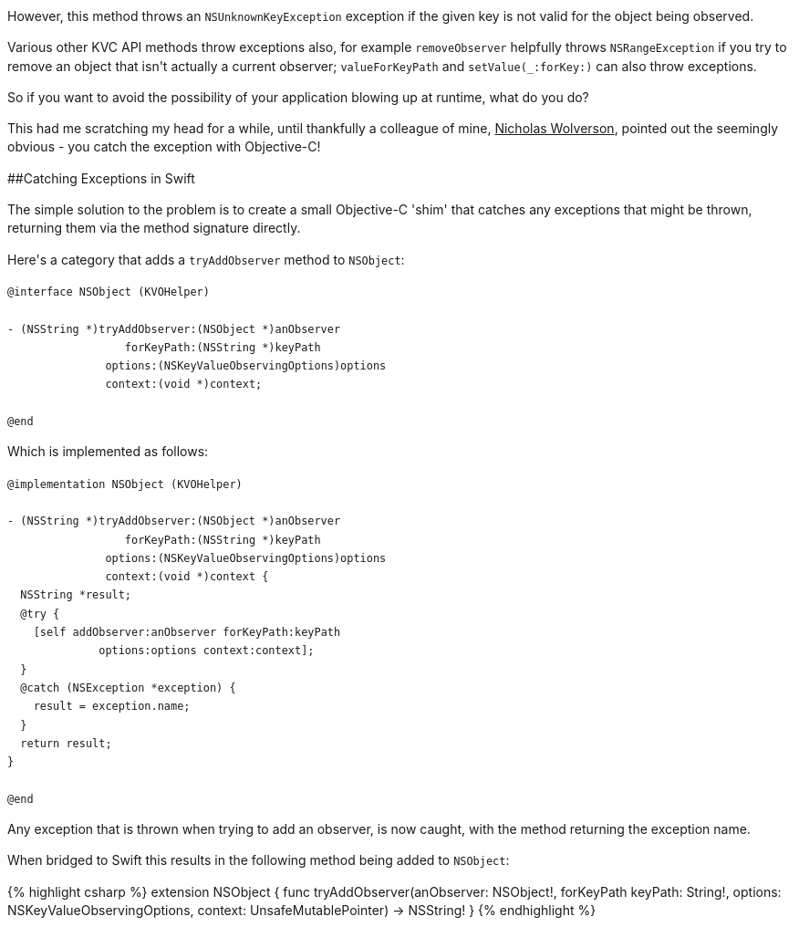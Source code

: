 However, this method throws an `NSUnknownKeyException` exception if the given key is not valid for the object being observed. 

Various other KVC API methods throw exceptions also, for example `removeObserver` helpfully throws `NSRangeException` if you try to remove an object that isn't actually a current observer; `valueForKeyPath` and `setValue(_:forKey:)` can also throw exceptions. 

So if you want to avoid the possibility of your application blowing up at runtime, what do you do?

This had me scratching my head for a while, until thankfully a colleague of mine, [Nicholas Wolverson](http://www.scottlogic.com/blog/nwolverson/), pointed out the seemingly obvious - you catch the exception with Objective-C!

##Catching Exceptions in Swift

The simple solution to the problem is to create a small Objective-C 'shim' that catches any exceptions that might be thrown, returning them via the method signature directly.

Here's a category that adds a `tryAddObserver` method to `NSObject`: 

    @interface NSObject (KVOHelper)

    - (NSString *)tryAddObserver:(NSObject *)anObserver
                      forKeyPath:(NSString *)keyPath
                   options:(NSKeyValueObservingOptions)options
                   context:(void *)context;

    @end

Which is implemented as follows:

    @implementation NSObject (KVOHelper)

    - (NSString *)tryAddObserver:(NSObject *)anObserver
                      forKeyPath:(NSString *)keyPath
                   options:(NSKeyValueObservingOptions)options
                   context:(void *)context {
      NSString *result;
      @try {
        [self addObserver:anObserver forKeyPath:keyPath
                  options:options context:context];
      }
      @catch (NSException *exception) {
        result = exception.name;
      }
      return result;
    }

    @end

Any exception that is thrown when trying to add an observer, is now caught, with the method returning the exception name.

When bridged to Swift this results in the following method being added to `NSObject`:

{% highlight csharp %}
extension NSObject {
  func tryAddObserver(anObserver: NSObject!,
   forKeyPath keyPath: String!,
              options: NSKeyValueObservingOptions,
              context: UnsafeMutablePointer<Void>) -> NSString!
}
{% endhighlight %}
